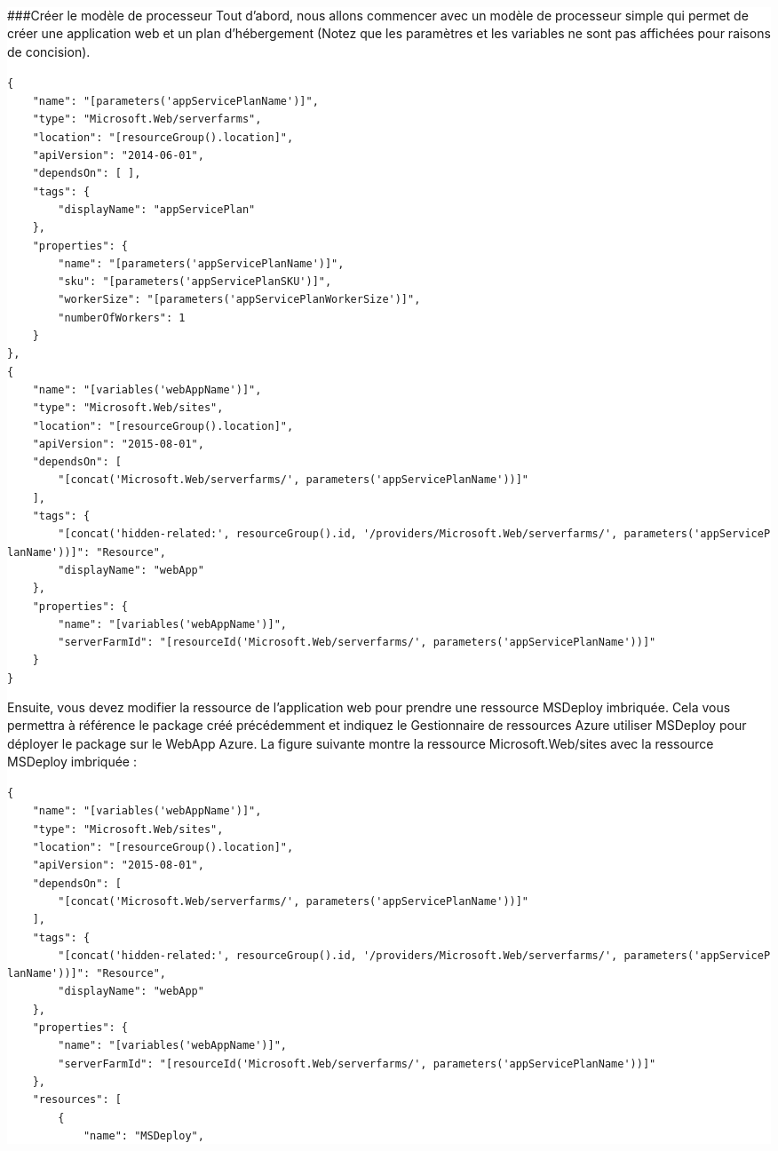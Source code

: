 ###<a name="create-arm-template"></a>Créer le modèle de processeur
Tout d’abord, nous allons commencer avec un modèle de processeur simple qui permet de créer une application web et un plan d’hébergement (Notez que les paramètres et les variables ne sont pas affichées pour raisons de concision).

    {
        "name": "[parameters('appServicePlanName')]",
        "type": "Microsoft.Web/serverfarms",
        "location": "[resourceGroup().location]",
        "apiVersion": "2014-06-01",
        "dependsOn": [ ],
        "tags": {
            "displayName": "appServicePlan"
        },
        "properties": {
            "name": "[parameters('appServicePlanName')]",
            "sku": "[parameters('appServicePlanSKU')]",
            "workerSize": "[parameters('appServicePlanWorkerSize')]",
            "numberOfWorkers": 1
        }
    },
    {
        "name": "[variables('webAppName')]",
        "type": "Microsoft.Web/sites",
        "location": "[resourceGroup().location]",
        "apiVersion": "2015-08-01",
        "dependsOn": [
            "[concat('Microsoft.Web/serverfarms/', parameters('appServicePlanName'))]"
        ],
        "tags": {
            "[concat('hidden-related:', resourceGroup().id, '/providers/Microsoft.Web/serverfarms/', parameters('appServicePlanName'))]": "Resource",
            "displayName": "webApp"
        },
        "properties": {
            "name": "[variables('webAppName')]",
            "serverFarmId": "[resourceId('Microsoft.Web/serverfarms/', parameters('appServicePlanName'))]"
        }
    }

Ensuite, vous devez modifier la ressource de l’application web pour prendre une ressource MSDeploy imbriquée. Cela vous permettra à référence le package créé précédemment et indiquez le Gestionnaire de ressources Azure utiliser MSDeploy pour déployer le package sur le WebApp Azure. La figure suivante montre la ressource Microsoft.Web/sites avec la ressource MSDeploy imbriquée :

    {
        "name": "[variables('webAppName')]",
        "type": "Microsoft.Web/sites",
        "location": "[resourceGroup().location]",
        "apiVersion": "2015-08-01",
        "dependsOn": [
            "[concat('Microsoft.Web/serverfarms/', parameters('appServicePlanName'))]"
        ],
        "tags": {
            "[concat('hidden-related:', resourceGroup().id, '/providers/Microsoft.Web/serverfarms/', parameters('appServicePlanName'))]": "Resource",
            "displayName": "webApp"
        },
        "properties": {
            "name": "[variables('webAppName')]",
            "serverFarmId": "[resourceId('Microsoft.Web/serverfarms/', parameters('appServicePlanName'))]"
        },
        "resources": [
            {
                "name": "MSDeploy",